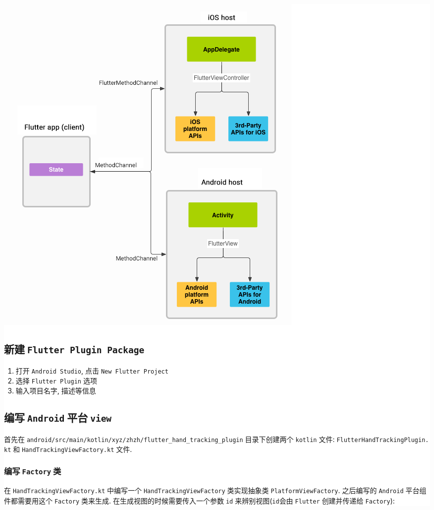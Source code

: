 ![PlatformChannels](img/PlatformChannels.png)


## 新建 `Flutter Plugin Package`

1. 打开 `Android Studio`, 点击 `New Flutter Project`
1. 选择 `Flutter Plugin` 选项
1. 输入项目名字, 描述等信息

## 编写 `Android` 平台 `view`

首先在 `android/src/main/kotlin/xyz/zhzh/flutter_hand_tracking_plugin` 目录下创建两个 `kotlin` 文件: `FlutterHandTrackingPlugin.kt` 和 `HandTrackingViewFactory.kt` 文件.

### 编写 `Factory` 类

在 `HandTrackingViewFactory.kt` 中编写一个 `HandTrackingViewFactory` 类实现抽象类 `PlatformViewFactory`. 之后编写的 `Android` 平台组件都需要用这个 `Factory` 类来生成. 在生成视图的时候需要传入一个参数 `id` 来辨别视图(`id`会由 `Flutter` 创建并传递给 `Factory`):

